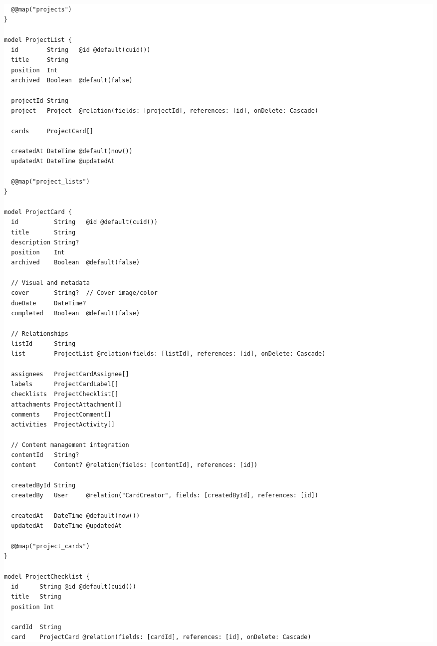 ```prisma
  @@map("projects")
}

model ProjectList {
  id        String   @id @default(cuid())
  title     String
  position  Int
  archived  Boolean  @default(false)

  projectId String
  project   Project  @relation(fields: [projectId], references: [id], onDelete: Cascade)

  cards     ProjectCard[]

  createdAt DateTime @default(now())
  updatedAt DateTime @updatedAt

  @@map("project_lists")
}

model ProjectCard {
  id          String   @id @default(cuid())
  title       String
  description String?
  position    Int
  archived    Boolean  @default(false)

  // Visual and metadata
  cover       String?  // Cover image/color
  dueDate     DateTime?
  completed   Boolean  @default(false)

  // Relationships
  listId      String
  list        ProjectList @relation(fields: [listId], references: [id], onDelete: Cascade)

  assignees   ProjectCardAssignee[]
  labels      ProjectCardLabel[]
  checklists  ProjectChecklist[]
  attachments ProjectAttachment[]
  comments    ProjectComment[]
  activities  ProjectActivity[]

  // Content management integration
  contentId   String?
  content     Content? @relation(fields: [contentId], references: [id])

  createdById String
  createdBy   User     @relation("CardCreator", fields: [createdById], references: [id])

  createdAt   DateTime @default(now())
  updatedAt   DateTime @updatedAt

  @@map("project_cards")
}

model ProjectChecklist {
  id      String @id @default(cuid())
  title   String
  position Int

  cardId  String
  card    ProjectCard @relation(fields: [cardId], references: [id], onDelete: Cascade)
```